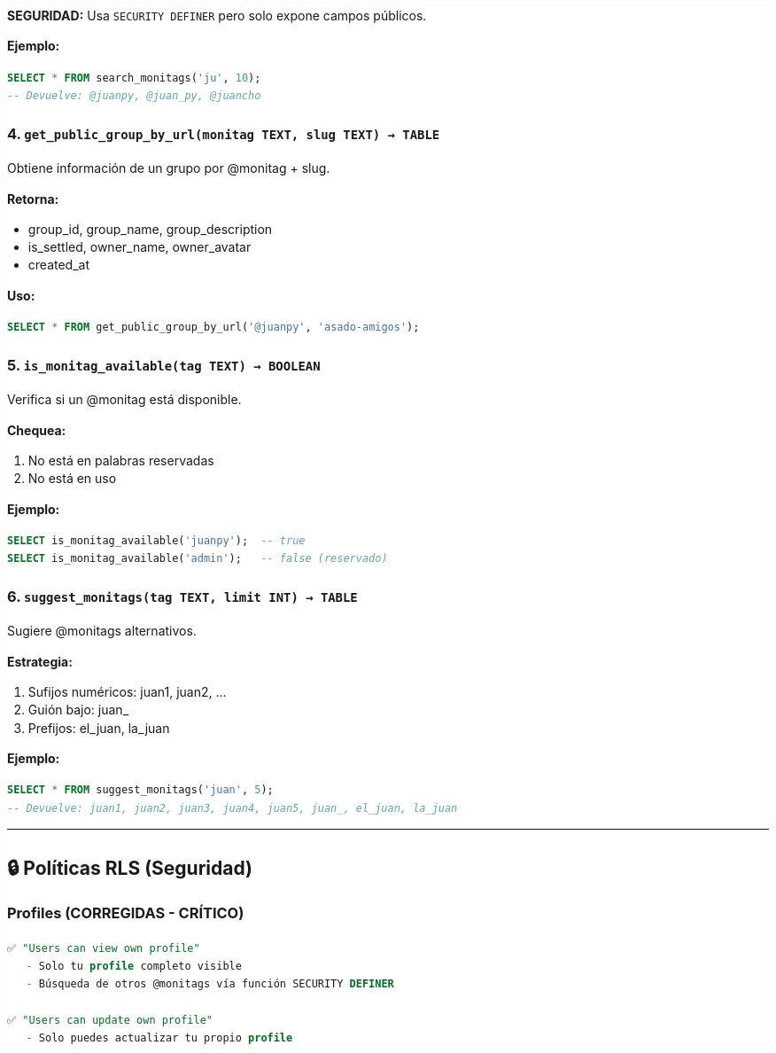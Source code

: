 **SEGURIDAD:** Usa `SECURITY DEFINER` pero solo expone campos públicos.

**Ejemplo:**
```sql
SELECT * FROM search_monitags('ju', 10);
-- Devuelve: @juanpy, @juan_py, @juancho
```

### 4. `get_public_group_by_url(monitag TEXT, slug TEXT) → TABLE`
Obtiene información de un grupo por @monitag + slug.

**Retorna:**
- group_id, group_name, group_description
- is_settled, owner_name, owner_avatar
- created_at

**Uso:**
```sql
SELECT * FROM get_public_group_by_url('@juanpy', 'asado-amigos');
```

### 5. `is_monitag_available(tag TEXT) → BOOLEAN`
Verifica si un @monitag está disponible.

**Chequea:**
1. No está en palabras reservadas
2. No está en uso

**Ejemplo:**
```sql
SELECT is_monitag_available('juanpy');  -- true
SELECT is_monitag_available('admin');   -- false (reservado)
```

### 6. `suggest_monitags(tag TEXT, limit INT) → TABLE`
Sugiere @monitags alternativos.

**Estrategia:**
1. Sufijos numéricos: juan1, juan2, ...
2. Guión bajo: juan_
3. Prefijos: el_juan, la_juan

**Ejemplo:**
```sql
SELECT * FROM suggest_monitags('juan', 5);
-- Devuelve: juan1, juan2, juan3, juan4, juan5, juan_, el_juan, la_juan
```

---

## 🔒 Políticas RLS (Seguridad)

### Profiles (CORREGIDAS - CRÍTICO)
```sql
✅ "Users can view own profile"
   - Solo tu profile completo visible
   - Búsqueda de otros @monitags vía función SECURITY DEFINER

✅ "Users can update own profile"
   - Solo puedes actualizar tu propio profile
```

